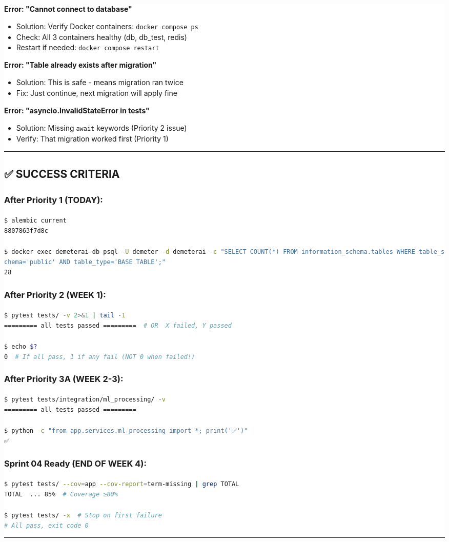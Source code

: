 **Error: "Cannot connect to database"**

- Solution: Verify Docker containers: `docker compose ps`
- Check: All 3 containers healthy (db, db_test, redis)
- Restart if needed: `docker compose restart`

**Error: "Table already exists after migration"**

- Solution: This is safe - means migration ran twice
- Fix: Just continue, next migration will apply fine

**Error: "asyncio.InvalidStateError in tests"**

- Solution: Missing `await` keywords (Priority 2 issue)
- Verify: That migration worked first (Priority 1)

---

## ✅ SUCCESS CRITERIA

### After Priority 1 (TODAY):

```bash
$ alembic current
8807863f7d8c

$ docker exec demeterai-db psql -U demeter -d demeterai -c "SELECT COUNT(*) FROM information_schema.tables WHERE table_schema='public' AND table_type='BASE TABLE';"
28
```

### After Priority 2 (WEEK 1):

```bash
$ pytest tests/ -v 2>&1 | tail -1
========= all tests passed =========  # OR  X failed, Y passed

$ echo $?
0  # If all pass, 1 if any fail (NOT 0 when failed!)
```

### After Priority 3A (WEEK 2-3):

```bash
$ pytest tests/integration/ml_processing/ -v
========= all tests passed =========

$ python -c "from app.services.ml_processing import *; print('✅')"
✅
```

### Sprint 04 Ready (END OF WEEK 4):

```bash
$ pytest tests/ --cov=app --cov-report=term-missing | grep TOTAL
TOTAL  ... 85%  # Coverage ≥80%

$ pytest tests/ -x  # Stop on first failure
# All pass, exit code 0
```

---